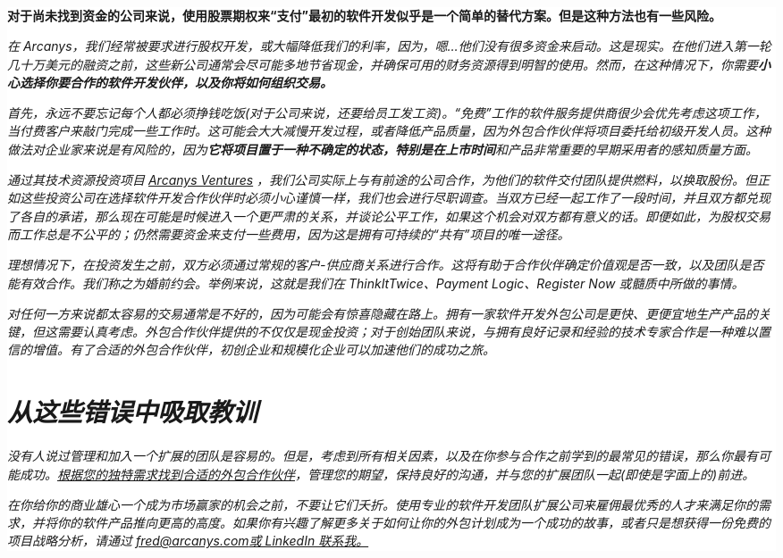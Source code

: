 **对于尚未找到资金的公司来说，使用股票期权来“支付”最初的软件开发似乎是一个简单的替代方案。但是这种方法也有一些风险。**

*在 Arcanys，我们经常被要求进行股权开发，或大幅降低我们的利率，因为，嗯…他们没有很多资金来启动。这是现实。在他们进入第一轮几十万美元的融资之前，这些新公司通常会尽可能多地节省现金，并确保可用的财务资源得到明智的使用。然而，在这种情况下，你需要**小心选择你要合作的软件开发伙伴，以及你将如何组织交易。***

*首先，永远不要忘记每个人都必须挣钱吃饭(对于公司来说，还要给员工发工资)。“免费”工作的软件服务提供商很少会优先考虑这项工作，当付费客户来敲门完成一些工作时。这可能会大大减慢开发过程，或者降低产品质量，因为外包合作伙伴将项目委托给初级开发人员。这种做法对企业家来说是有风险的，因为**它将项目置于一种不确定的状态，特别是在上市时间**和产品非常重要的早期采用者的感知质量方面。*

*通过其技术资源投资项目 [Arcanys Ventures](https://ventures.arcanys.com/) ，我们公司实际上与有前途的公司合作，为他们的软件交付团队提供燃料，以换取股份。但正如这些投资公司在选择软件开发合作伙伴时必须小心谨慎一样，我们也会进行尽职调查。当双方已经一起工作了一段时间，并且双方都兑现了各自的承诺，那么现在可能是时候进入一个更严肃的关系，并谈论公平工作，如果这个机会对双方都有意义的话。即便如此，为股权交易而工作总是不公平的；仍然需要资金来支付一些费用，因为这是拥有可持续的“共有”项目的唯一途径。*

*理想情况下，在投资发生之前，双方必须通过常规的客户-供应商关系进行合作。这将有助于合作伙伴确定价值观是否一致，以及团队是否能有效合作。我们称之为婚前约会。举例来说，这就是我们在 ThinkItTwice、Payment Logic、Register Now 或髓质中所做的事情。*

*对任何一方来说都太容易的交易通常是不好的，因为可能会有惊喜隐藏在路上。拥有一家软件开发外包公司是更快、更便宜地生产产品的关键，但这需要认真考虑。外包合作伙伴提供的不仅仅是现金投资；对于创始团队来说，与拥有良好记录和经验的技术专家合作是一种难以置信的增值。有了合适的外包合作伙伴，初创企业和规模化企业可以加速他们的成功之旅。*

# *从这些错误中吸取教训*

*没有人说过管理和加入一个扩展的团队是容易的。但是，考虑到所有相关因素，以及在你参与合作之前学到的最常见的错误，那么你最有可能成功。[根据您的独特需求找到合适的外包合作伙伴](https://downloads.arcanys.com/ebooks/9-Deadly-Software-Development-Team-Extension-Mistakes-Explained.pdf)，管理您的期望，保持良好的沟通，并与您的扩展团队一起(即使是字面上的)前进。*

*在你给你的商业雄心一个成为市场赢家的机会之前，不要让它们夭折。使用专业的软件开发团队扩展公司来雇佣最优秀的人才来满足你的需求，并将你的软件产品推向更高的高度。如果你有兴趣了解更多关于如何让你的外包计划成为一个成功的故事，或者只是想获得一份免费的项目战略分析，请通过 fred@arcanys.com[或 LinkedIn 联系我。](mailto:fred@arcanys.com)*